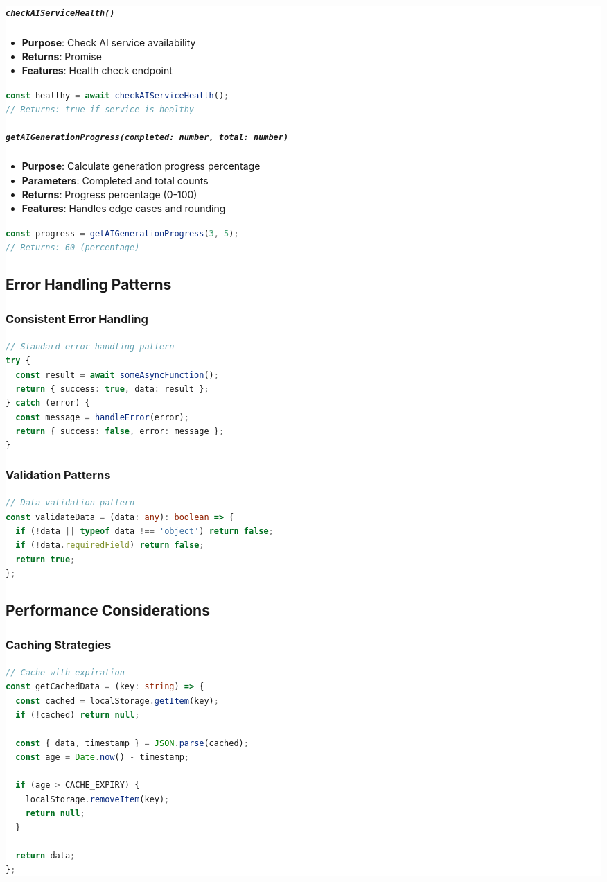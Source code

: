 ##### `checkAIServiceHealth()`
- **Purpose**: Check AI service availability
- **Returns**: Promise<boolean>
- **Features**: Health check endpoint
```typescript
const healthy = await checkAIServiceHealth();
// Returns: true if service is healthy
```

##### `getAIGenerationProgress(completed: number, total: number)`
- **Purpose**: Calculate generation progress percentage
- **Parameters**: Completed and total counts
- **Returns**: Progress percentage (0-100)
- **Features**: Handles edge cases and rounding
```typescript
const progress = getAIGenerationProgress(3, 5);
// Returns: 60 (percentage)
```

## Error Handling Patterns

### Consistent Error Handling
```typescript
// Standard error handling pattern
try {
  const result = await someAsyncFunction();
  return { success: true, data: result };
} catch (error) {
  const message = handleError(error);
  return { success: false, error: message };
}
```

### Validation Patterns
```typescript
// Data validation pattern
const validateData = (data: any): boolean => {
  if (!data || typeof data !== 'object') return false;
  if (!data.requiredField) return false;
  return true;
};
```

## Performance Considerations

### Caching Strategies
```typescript
// Cache with expiration
const getCachedData = (key: string) => {
  const cached = localStorage.getItem(key);
  if (!cached) return null;
  
  const { data, timestamp } = JSON.parse(cached);
  const age = Date.now() - timestamp;
  
  if (age > CACHE_EXPIRY) {
    localStorage.removeItem(key);
    return null;
  }
  
  return data;
};
```